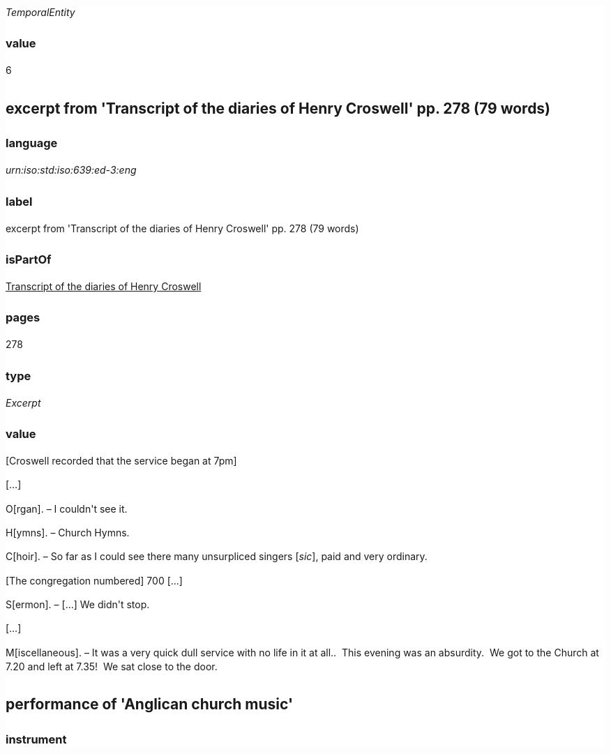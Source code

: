 
*TemporalEntity*

### value


6

## excerpt from 'Transcript of the diaries of Henry Croswell' pp. 278 (79 words)

### language


*urn:iso:std:iso:639:ed-3:eng*

### label


excerpt from 'Transcript of the diaries of Henry Croswell' pp. 278 (79 words)

### isPartOf


[Transcript of the diaries of Henry Croswell](#Transcript-of-the-diaries-of-Henry-Croswell)

### pages


278

### type


*Excerpt*

### value


<p class="MsoNormal">[Croswell recorded that the service began at 7pm]</p>
<p class="MsoNormal">[&hellip;]</p>
<p class="MsoNormal">O[rgan]. &ndash;&nbsp;I couldn't see it.</p>
<p class="MsoNormal">H[ymns]. &ndash;&nbsp;Church Hymns.</p>
<p class="MsoNormal">C[hoir]. &ndash;&nbsp;So far as I could see there many unsurpliced singers [<em>sic</em>], paid and very ordinary.</p>
<p class="MsoNormal">[The congregation numbered] 700&nbsp;[&hellip;]</p>
<p class="MsoNormal">S[ermon]. &ndash;&nbsp;[&hellip;]&nbsp;We didn't stop.</p>
<p class="MsoNormal">[&hellip;]</p>
<p class="MsoNormal">M[iscellaneous]. &ndash;&nbsp;It was a very quick dull service with no life in it at all..&nbsp; This evening was an absurdity.&nbsp; We got to the Church at 7.20 and left at 7.35!&nbsp; We sat close to the door.</p>

## performance of 'Anglican church music'

### instrument
